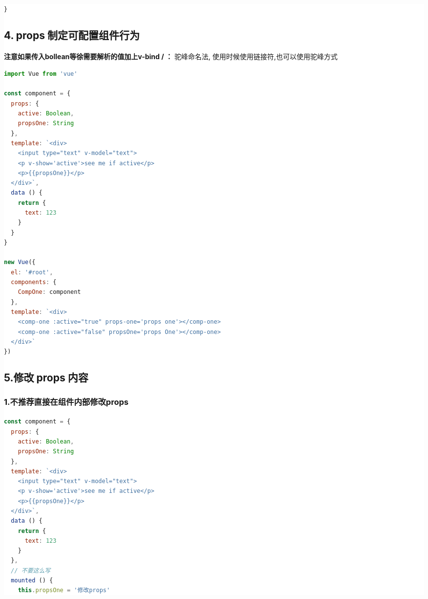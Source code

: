 ```javascript
}
```

## 4. props 制定可配置组件行为
**注意如果传入bollean等徐需要解析的值加上v-bind / ：**
驼峰命名法, 使用时候使用链接符,也可以使用驼峰方式

```javascript
import Vue from 'vue'

const component = {
  props: {
    active: Boolean,
    propsOne: String
  },
  template: `<div>
    <input type="text" v-model="text">
    <p v-show='active'>see me if active</p>
    <p>{{propsOne}}</p>
  </div>`,
  data () {
    return {
      text: 123
    }
  }
}

new Vue({
  el: '#root',
  components: {
    CompOne: component
  },
  template: `<div>
    <comp-one :active="true" props-one='props one'></comp-one>
    <comp-one :active="false" propsOne='props One'></comp-one>
  </div>`
})

```


## 5.修改 props 内容

### 1.不推荐直接在组件内部修改props
```javascript
const component = {
  props: {
    active: Boolean,
    propsOne: String
  },
  template: `<div>
    <input type="text" v-model="text">
    <p v-show='active'>see me if active</p>
    <p>{{propsOne}}</p>
  </div>`,
  data () {
    return {
      text: 123
    }
  },
  // 不要这么写
  mounted () {
    this.propsOne = '修改props'
```